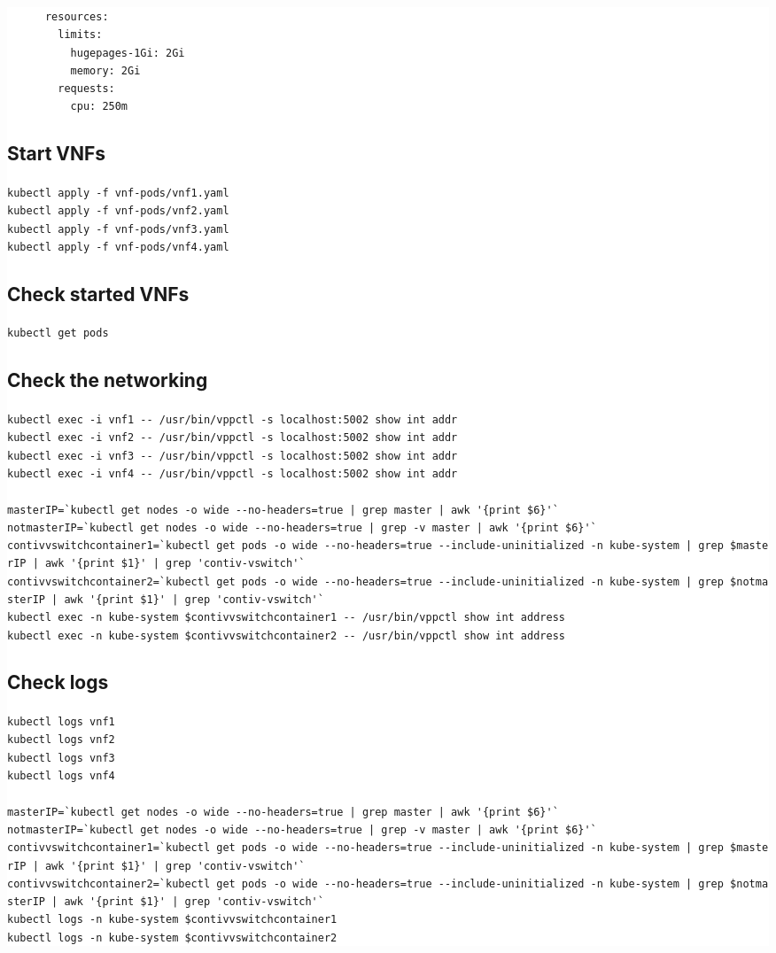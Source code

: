 ```
      resources:
        limits:
          hugepages-1Gi: 2Gi
          memory: 2Gi
        requests:
          cpu: 250m

```


## Start VNFs
```
kubectl apply -f vnf-pods/vnf1.yaml
kubectl apply -f vnf-pods/vnf2.yaml
kubectl apply -f vnf-pods/vnf3.yaml
kubectl apply -f vnf-pods/vnf4.yaml
```

## Check started VNFs
```
kubectl get pods
```
## Check the networking
```
kubectl exec -i vnf1 -- /usr/bin/vppctl -s localhost:5002 show int addr
kubectl exec -i vnf2 -- /usr/bin/vppctl -s localhost:5002 show int addr
kubectl exec -i vnf3 -- /usr/bin/vppctl -s localhost:5002 show int addr
kubectl exec -i vnf4 -- /usr/bin/vppctl -s localhost:5002 show int addr

masterIP=`kubectl get nodes -o wide --no-headers=true | grep master | awk '{print $6}'`
notmasterIP=`kubectl get nodes -o wide --no-headers=true | grep -v master | awk '{print $6}'`
contivvswitchcontainer1=`kubectl get pods -o wide --no-headers=true --include-uninitialized -n kube-system | grep $masterIP | awk '{print $1}' | grep 'contiv-vswitch'`
contivvswitchcontainer2=`kubectl get pods -o wide --no-headers=true --include-uninitialized -n kube-system | grep $notmasterIP | awk '{print $1}' | grep 'contiv-vswitch'`
kubectl exec -n kube-system $contivvswitchcontainer1 -- /usr/bin/vppctl show int address
kubectl exec -n kube-system $contivvswitchcontainer2 -- /usr/bin/vppctl show int address

```
## Check logs
```
kubectl logs vnf1
kubectl logs vnf2
kubectl logs vnf3
kubectl logs vnf4

masterIP=`kubectl get nodes -o wide --no-headers=true | grep master | awk '{print $6}'`
notmasterIP=`kubectl get nodes -o wide --no-headers=true | grep -v master | awk '{print $6}'`
contivvswitchcontainer1=`kubectl get pods -o wide --no-headers=true --include-uninitialized -n kube-system | grep $masterIP | awk '{print $1}' | grep 'contiv-vswitch'`
contivvswitchcontainer2=`kubectl get pods -o wide --no-headers=true --include-uninitialized -n kube-system | grep $notmasterIP | awk '{print $1}' | grep 'contiv-vswitch'`
kubectl logs -n kube-system $contivvswitchcontainer1
kubectl logs -n kube-system $contivvswitchcontainer2

```
